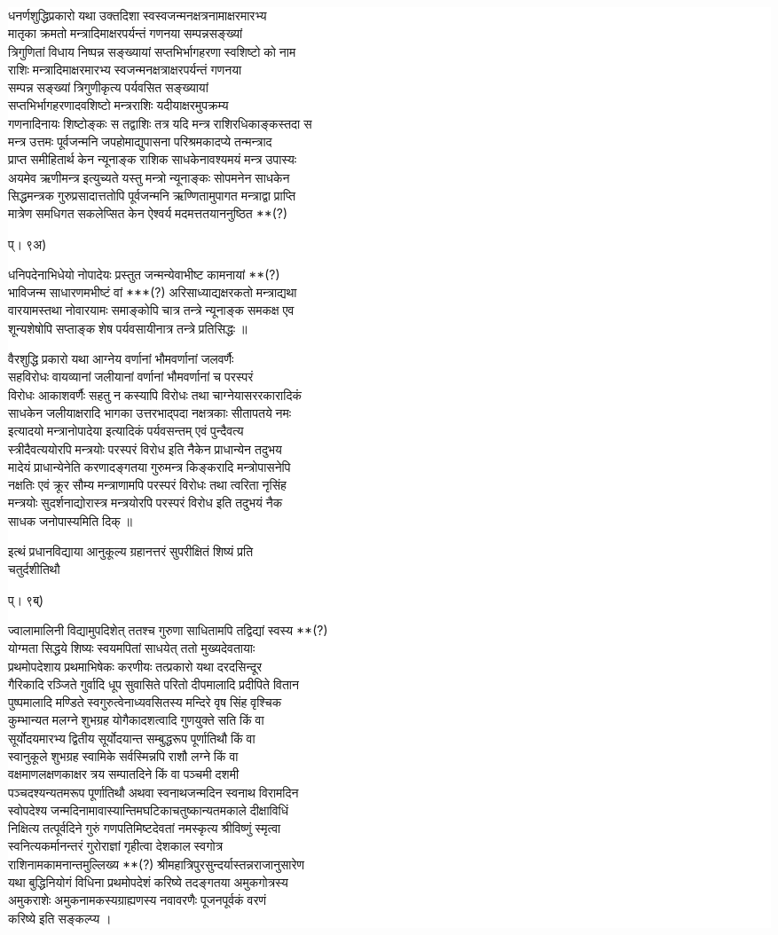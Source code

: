 धनर्णशुद्धिप्रकारो यथा उक्तदिशा स्वस्वजन्मनक्षत्रनामाक्षरमारभ्य   
मातृका क्रमतो मन्त्रादिमाक्षरपर्यन्तं गणनया सम्पन्नसङ्ख्यां   
त्रिगुणितां विधाय निष्पन्न सङ्ख्यायां सप्तभिर्भागहरणा स्वशिष्टो को नाम   
राशिः मन्त्रादिमाक्षरमारभ्य स्वजन्मनक्षत्राक्षरपर्यन्तं गणनया   
सम्पन्न सङ्ख्यां त्रिगुणीकृत्य पर्यवसित सङ्ख्यायां   
सप्तभिर्भागहरणादवशिष्टो मन्त्रराशिः यदीयाक्षरमुपक्रम्य   
गणनादिनायः शिष्टोङ्कः स तद्वाशिः तत्र यदि मन्त्र राशिरधिकाङ्कस्तदा स   
मन्त्र उत्तमः पूर्वजन्मनि जपहोमाद्युपासना परिश्रमकादप्ये तन्मन्त्राद   
प्राप्त समीहितार्थ केन न्यूनाङ्क राशिक साधकेनावश्यमयं मन्त्र उपास्यः   
अयमेव ऋणीमन्त्र इत्युच्यते यस्तु मन्त्रो न्यूनाङ्कः सोपमनेन साधकेन   
सिद्धमन्त्रक गुरुप्रसादात्ततोपि पूर्वजन्मनि ऋण्णितामुपागत मन्त्राद्वा प्राप्ति   
मात्रेण समधिगत सकलेप्सित केन ऐश्वर्य मदमत्ततयाननुष्ठित **(?)  
  
प्। ९अ)  
  
धनिपदेनाभिधेयो नोपादेयः प्रस्तुत जन्मन्येवाभीष्ट कामनायां **(?)   
भाविजन्म साधारणमभीष्टं वां ***(?) अरिसाध्याद्यक्षरकतो मन्त्राद्यथा   
वारयामस्तथा नोवारयामः समाङ्कोपि चात्र तन्त्रे न्यूनाङ्क समकक्ष एव   
शून्यशेषोपि सप्ताङ्क शेष पर्यवसायीनात्र तन्त्रे प्रतिसिद्धः ॥   
  
वैरशुद्धि प्रकारो यथा आग्नेय वर्णानां भौमवर्णानां जलवर्णैः   
सहविरोधः वायव्यानां जलीयानां वर्णानां भौमवर्णानां च परस्परं   
विरोधः आकाशवर्णैः सहतु न कस्यापि विरोधः तथा चाग्नेयासररकारादिकं   
साधकेन जलीयाक्षरादि भागका उत्तरभाद्पदा नक्षत्रकाः सीतापतये नमः   
इत्यादयो मन्त्रानोपादेया इत्यादिकं पर्यवसन्तम् एवं पुन्दैवत्य   
स्त्रीदैवत्ययोरपि मन्त्रयोः परस्परं विरोध इति नैकेन प्राधान्येन तदुभय   
मादेयं प्राधान्येनेति करणादङ्गतया गुरुमन्त्र किङ्करादि मन्त्रोपासनेपि   
नक्षतिः एवं क्रूर सौम्य मन्त्राणामपि परस्परं विरोधः तथा त्वरिता नृसिंह   
मन्त्रयोः सुदर्शनाद्योरास्त्र मन्त्रयोरपि परस्परं विरोध इति तदुभयं नैक   
साधक जनोपास्यमिति दिक् ॥   
  
इत्थं प्रधानविद्याया आनुकूल्य ग्रहानत्तरं सुपरीक्षितं शिष्यं प्रति   
चतुर्दशीतिथौ   
  
प्। ९ब्)  
  
ज्वालामालिनी विद्यामुपदिशेत् ततश्च गुरुणा साधितामपि तद्विद्यां स्वस्य **(?)   
योग्मता सिद्धये शिष्यः स्वयमपितां साधयेत् ततो मुख्यदेवतायाः   
प्रथमोपदेशाय प्रथमाभिषेकः करणीयः तत्प्रकारो यथा दरदसिन्दूर   
गैरिकादि रञ्जिते गुर्वादि धूप सुवासिते परितो दीपमालादि प्रदीपिते वितान   
पुष्पमालादि मण्डिते स्वगुरुत्वेनाध्यवसितस्य मन्दिरे वृष सिंह वृश्चिक   
कुम्भान्यत मलग्ने शुभग्रह योगैकादशत्वादि गुणयुक्ते सति किं वा   
सूर्योदयमारभ्य द्वितीय सूर्योदयान्त सम्बुद्धरूप पूर्णातिथौ किं वा   
स्वानुकूले शुभग्रह स्वामिके सर्वस्मिन्नपि राशौ लग्ने किं वा   
वक्षमाणलक्षणकाक्षर त्रय सम्पातदिने किं वा पञ्चमी दशमी   
पञ्चदश्यन्यतमरूप पूर्णातिथौ अथवा स्वनाथजन्मदिन स्वनाथ विरामदिन   
स्वोपदेश्य जन्मदिनामावास्यान्तिमघटिकाचतुष्कान्यतमकाले दीक्षाविधिं   
निक्षित्य तत्पूर्वदिने गुरुं गणपतिमिष्टदेवतां नमस्कृत्य श्रीविष्णुं स्मृत्वा   
स्वनित्यकर्मानन्तरं गुरोराज्ञां गृहीत्वा देशकाल स्वगोत्र   
राशिनामकामनान्तमुल्लिख्य **(?) श्रीमहात्रिपुरसुन्दर्यास्तन्नराजानुसारेण   
यथा बुद्धिनियोगं विधिना प्रथमोपदेशं करिष्ये तदङ्गतया अमुकगोत्रस्य   
अमुकराशेः अमुकनामकस्यग्राह्यणस्य नवावरणैः पूजनपूर्वकं वरणं   
करिष्ये इति सङ्कल्प्य ।  
  